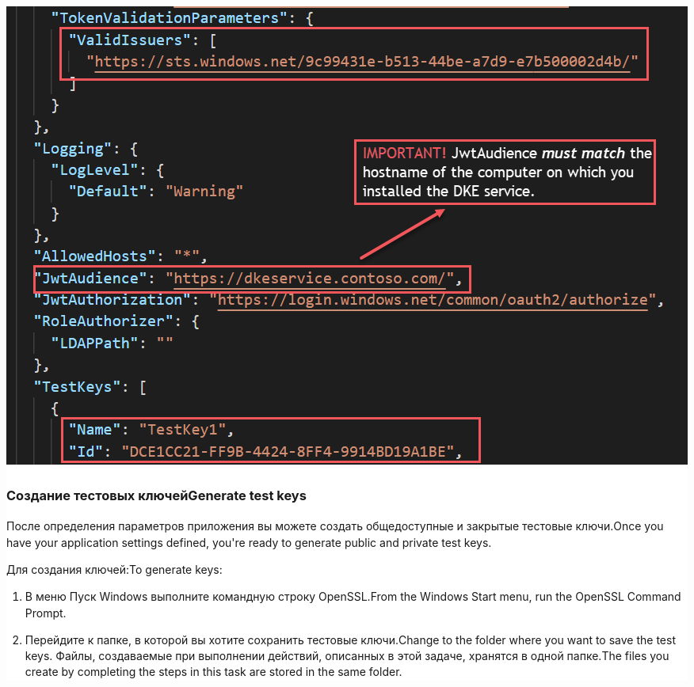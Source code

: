 ![Показывает правильные параметры клиента и ключа для ДКЕ в appsettings.jsв файле.](../media/dke-appsettingsjson-tenantkeysettings.png)

### <a name="generate-test-keys"></a><span data-ttu-id="41a4c-290">Создание тестовых ключей</span><span class="sxs-lookup"><span data-stu-id="41a4c-290">Generate test keys</span></span>

<span data-ttu-id="41a4c-291">После определения параметров приложения вы можете создать общедоступные и закрытые тестовые ключи.</span><span class="sxs-lookup"><span data-stu-id="41a4c-291">Once you have your application settings defined, you're ready to generate public and private test keys.</span></span>

<span data-ttu-id="41a4c-292">Для создания ключей:</span><span class="sxs-lookup"><span data-stu-id="41a4c-292">To generate keys:</span></span>

1. <span data-ttu-id="41a4c-293">В меню Пуск Windows выполните командную строку OpenSSL.</span><span class="sxs-lookup"><span data-stu-id="41a4c-293">From the Windows Start menu, run the OpenSSL Command Prompt.</span></span>

2. <span data-ttu-id="41a4c-294">Перейдите к папке, в которой вы хотите сохранить тестовые ключи.</span><span class="sxs-lookup"><span data-stu-id="41a4c-294">Change to the folder where you want to save the test keys.</span></span> <span data-ttu-id="41a4c-295">Файлы, создаваемые при выполнении действий, описанных в этой задаче, хранятся в одной папке.</span><span class="sxs-lookup"><span data-stu-id="41a4c-295">The files you create by completing the steps in this task are stored in the same folder.</span></span>
